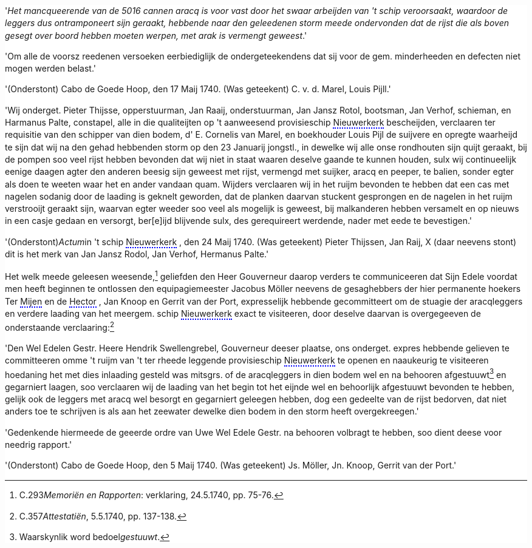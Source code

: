 '*Het mancqueerende van de 5016 cannen aracq is voor vast door het swaar arbeijden van 't schip veroorsaakt, waardoor de leggers dus ontramponeert sijn geraakt, hebbende naar den geleedenen storm meede ondervonden dat de rijst die als boven gesegt over boord hebben moeten werpen, met arak is vermengt geweest*.'

'Om alle de voorsz reedenen versoeken eerbiediglijk de ondergeteekendens dat sij voor de gem. minderheeden en defecten niet mogen werden belast.'

'(Onderstont) Cabo de Goede Hoop, den 17 Maij 1740. (Was geteekent) C. v. d. Marel, Louis Pijll.'

'Wij onderget. Pieter Thijsse, opperstuurman, Jan Raaij, onderstuurman, Jan Jansz Rotol, bootsman, Jan Verhof, schieman, en Harmanus Palte, constapel, alle in die qualiteijten op 't aanweesend provisieschip <span style="border-bottom: 2px dotted #0000FF;">Nieuwerkerk</span> bescheijden, verclaaren ter requisitie van den schipper van dien bodem, d' E. Cornelis van Marel, en boekhouder Louis Pijl de suijvere en opregte waarheijd te sijn dat wij na den gehad hebbenden storm op den 23 Januarij jongstl., in dewelke wij alle onse rondhouten sijn quijt geraakt, bij de pompen soo veel rijst hebben bevonden dat wij niet in staat waaren deselve gaande te kunnen houden, sulx wij continueelijk eenige daagen agter den anderen beesig sijn geweest met rijst, vermengd met suijker, aracq en peeper, te balien, sonder egter als doen te weeten waar het en ander vandaan quam. Wijders verclaaren wij in het ruijm bevonden te hebben dat een cas met nagelen sodanig door de laading is geknelt geworden, dat de planken daarvan stuckent gesprongen en de nagelen in het ruijm verstrooijt geraakt sijn, waarvan egter weeder soo veel als mogelijk is geweest, bij malkanderen hebben versamelt en op nieuws in een casje gedaan en versorgt, ber[e]ijd blijvende sulx, des gerequireert werdende, nader met eede te bevestigen.'

'(Onderstont)*Actum*in 't schip <span style="border-bottom: 2px dotted #0000FF;">Nieuwerkerk</span> , den 24 Maij 1740. (Was geteekent) Pieter Thijssen, Jan Raij, X (daar neevens stont) dit is het merk van Jan Jansz Rodol, Jan Verhof, Hermanus Palte.'

Het welk meede geleesen weesende,[^7] geliefden den Heer Gouverneur daarop verders te communiceeren dat Sijn Edele voordat men heeft beginnen te ontlossen den equipagiemeester Jacobus Möller neevens de gesaghebbers der hier permanente hoekers Ter <span style="border-bottom: 2px dotted #0000FF;">Mijen</span> en de <span style="border-bottom: 2px dotted #0000FF;">Hector</span> , Jan Knoop en Gerrit van der Port, expresselijk hebbende gecommitteert om de stuagie der aracqleggers en verdere laading van het meergem. schip <span style="border-bottom: 2px dotted #0000FF;">Nieuwerkerk</span> exact te visiteeren, door deselve daarvan is overgegeeven de onderstaande verclaaring:[^8] 

'Den Wel Edelen Gestr. Heere Hendrik Swellengrebel, Gouverneur deeser plaatse, ons onderget. expres hebbende gelieven te committeeren omme 't ruijm van 't ter rheede leggende provisieschip <span style="border-bottom: 2px dotted #0000FF;">Nieuwerkerk</span> te openen en naaukeurig te visiteeren hoedaning het met dies inlaading gesteld was mitsgrs. of de aracqleggers in dien bodem wel en na behooren afgestuuwt[^9] en gegarniert laagen, soo verclaaren wij de laading van het begin tot het eijnde wel en behoorlijk afgestuuwt bevonden te hebben, gelijk ook de leggers met aracq wel besorgt en gegarniert geleegen hebben, dog een gedeelte van de rijst bedorven, dat niet anders toe te schrijven is als aan het zeewater dewelke dien bodem in den storm heeft overgekreegen.'

'Gedenkende hiermeede de geeerde ordre van Uwe Wel Edele Gestr. na behooren volbragt te hebben, soo dient deese voor needrig rapport.'

'(Onderstont) Cabo de Goede Hoop, den 5 Maij 1740. (Was geteekent) Js. Möller, Jn. Knoop, Gerrit van der Port.'


[^1]: C.293*Memoriën en Rapporten*, 23.5.1740, pp. 47-55.
[^2]: Die skrywers van sowel die oorspronklike memorie as die Haagse kopie het geskryf*smoorpan*.
[^3]: Waarskynlik*schuijmspanen*.
[^4]: C.293*Memoriën en Rapporten*, 24.5.1740, pp. 59-62.
[^5]: C.293*Memoriën en Rapporten*, 17.5.1740, pp. 71-74.
[^6]: Die antwoorde van die skipper en boekhouer is gekursiveer.
[^7]: C.293*Memoriën en Rapporten*: verklaring, 24.5.1740, pp. 75-76.
[^8]: C.357*Attestatiën*, 5.5.1740, pp. 137-138.
[^9]: Waarskynlik word bedoel*gestuuwt*.
[^10]: Die gekursiveerde woord is tussen die reëls ingeskryf.
[^11]: C.357*Attestatiën*, 9.5.1740, pp. 249-254.
[^12]: 'n Besluit van die Raad om tekorte in skeepsladings en voorrade in die pakhuis as verliese af te skryf, is hier weggelaat. (C.32*Resolutiën*, 24.5.1740, pp. 216-218.)
[^13]:  <span style="border-bottom: 2px dotted #FF0000;">Ceylon</span> , 'n groot eiland in die <span style="border-bottom: 2px dotted #FF0000;">Indiese Oseaan</span> aan die suidpunt van Indië, het sedert 1656 handelsbetrekkinge met die Nederlanders gehad.
[^14]: C.525*Uitgaande Brieven*: Goew. en Raad - Goew. en Raad, <span style="border-bottom: 2px dotted #FF0000;">Colombo</span> , 1.6.1740, pp. 583-592.
[^15]: Hendrik Pont van Amsterdam was sedert 1736 as assistent aan die Kaap werksaam.
[^16]: C.294*Memoriën en Rapporten*, 2.5.1740, pp. 51-53.
[^17]: Hy is in <span style="border-bottom: 2px dotted #FF0000;">Gröningen</span> gebore en het in 1727 as soldaat na die Kaap gekom. In 1730 is hy as baasmesselaar aangestel en op 15.11.1733 is hy met Hester van Zyl, die weduwee van Heinrich Nusser, getroud.
[^18]: C.239*Requesten en Nominatiën*, ongedateer, pp. 229-230.
[^19]: Jan Bout van Amsterdam het in 1735 as soldaat na die Kaap gekom en het twee jaar later 'n vryburger geword.
[^20]: Dit is Jan Barthold Hertzog, die stamvader van die Hertzogs in Suid-Afrika. Hy was die derde kind van Matthias Hertzog en Ilse Katherine Käsemeyer en is in 1714 in <span style="border-bottom: 2px dotted #FF0000;">Brunswyk</span> gebore. In 1734 kom hy as 'n soldaat in diens van die V.O.C. na die Kaap en word as wamaker in diens geplaas, maar op 13.9.1735 het hy die diens verlaat en 'n vryburger geword. Hertzog is op 30.12.1736 met Anna Maria Roos getroud. Een seun, Johannes Mattheus, is uit die huwelik gebore. (J. C. Visagie:*Willem Fredrik Hertzog*, 1792-1847, pp. 1-4.)
[^21]: Hy het in 1730 na die Kaap gekom en was getroud met Johanna Eleonora Lotterstedt.
[^22]: C.29*Resolutiën*1-11, 17.5.1735 en 5.6.1736, pp. 173-176 en 419-421; G. C. de Wet (red.):*Resolusies van die Politieke Raad IX*(17.5.1735 en 5.6.1736) , pp. 22-25 en 68-70.